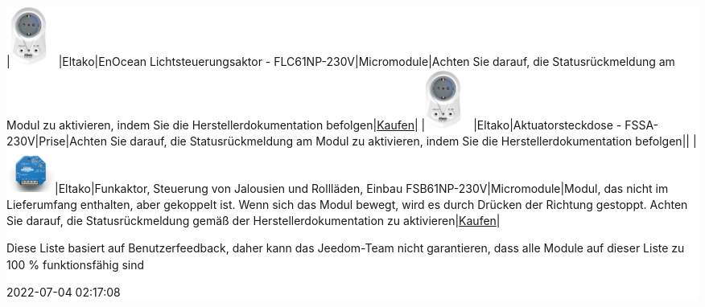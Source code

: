 |<img src="../../de_DE/enocean/images/recepteur_retour_etat_1_canal.jpg" width="60" />|Eltako|EnOcean Lichtsteuerungsaktor - FLC61NP-230V|Micromodule|Achten Sie darauf, die Statusrückmeldung am Modul zu aktivieren, indem Sie die Herstellerdokumentation befolgen|[Kaufen](http://www.domadoo.fr/fr/peripheriques/3099-eltako-actionneur-enocean-commande-de-lumiere-4010312312032.html)|
|<img src="../../de_DE/enocean/images/recepteur_retour_etat_1_canal.jpg" width="60" />|Eltako|Aktuatorsteckdose - FSSA-230V|Prise|Achten Sie darauf, die Statusrückmeldung am Modul zu aktivieren, indem Sie die Herstellerdokumentation befolgen||
|<img src="../../de_DE/enocean/images/recepteur_volet.jpg" width="60" />|Eltako|Funkaktor, Steuerung von Jalousien und Rollläden, Einbau FSB61NP-230V|Micromodule|Modul, das nicht im Lieferumfang enthalten, aber gekoppelt ist. Wenn sich das Modul bewegt, wird es durch Drücken der Richtung gestoppt. Achten Sie darauf, die Statusrückmeldung gemäß der Herstellerdokumentation zu aktivieren|[Kaufen](http://www.domadoo.fr/fr/peripheriques/1935-eltako-actionneur-radio-commande-de-stores-et-rideaux-a-rouleaux-4010312300213.html)|


Diese Liste basiert auf Benutzerfeedback, daher kann das Jeedom-Team nicht garantieren, dass alle Module auf dieser Liste zu 100 % funktionsfähig sind

2022-07-04 02:17:08
